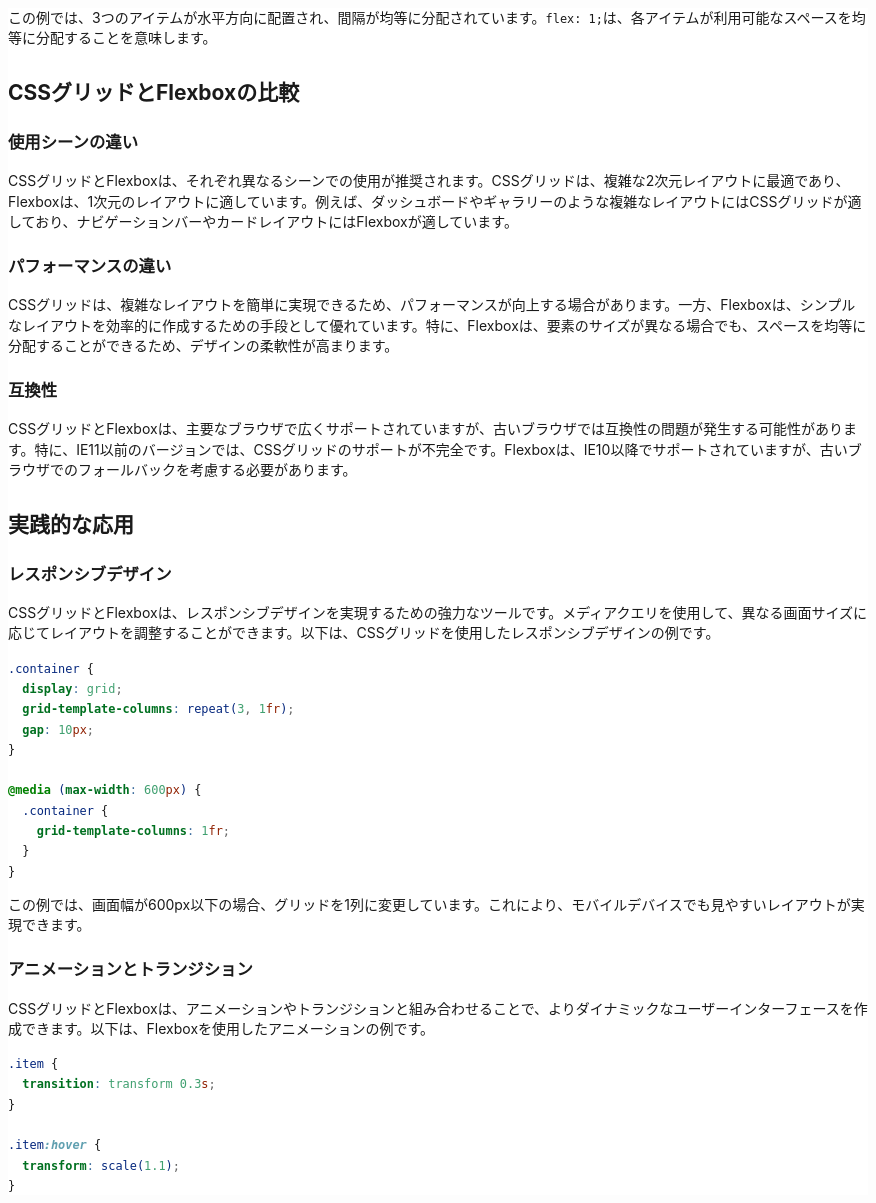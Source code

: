 この例では、3つのアイテムが水平方向に配置され、間隔が均等に分配されています。`flex: 1;`は、各アイテムが利用可能なスペースを均等に分配することを意味します。

## CSSグリッドとFlexboxの比較

### 使用シーンの違い

CSSグリッドとFlexboxは、それぞれ異なるシーンでの使用が推奨されます。CSSグリッドは、複雑な2次元レイアウトに最適であり、Flexboxは、1次元のレイアウトに適しています。例えば、ダッシュボードやギャラリーのような複雑なレイアウトにはCSSグリッドが適しており、ナビゲーションバーやカードレイアウトにはFlexboxが適しています。

### パフォーマンスの違い

CSSグリッドは、複雑なレイアウトを簡単に実現できるため、パフォーマンスが向上する場合があります。一方、Flexboxは、シンプルなレイアウトを効率的に作成するための手段として優れています。特に、Flexboxは、要素のサイズが異なる場合でも、スペースを均等に分配することができるため、デザインの柔軟性が高まります。

### 互換性

CSSグリッドとFlexboxは、主要なブラウザで広くサポートされていますが、古いブラウザでは互換性の問題が発生する可能性があります。特に、IE11以前のバージョンでは、CSSグリッドのサポートが不完全です。Flexboxは、IE10以降でサポートされていますが、古いブラウザでのフォールバックを考慮する必要があります。

## 実践的な応用

### レスポンシブデザイン

CSSグリッドとFlexboxは、レスポンシブデザインを実現するための強力なツールです。メディアクエリを使用して、異なる画面サイズに応じてレイアウトを調整することができます。以下は、CSSグリッドを使用したレスポンシブデザインの例です。

```css
.container {
  display: grid;
  grid-template-columns: repeat(3, 1fr);
  gap: 10px;
}

@media (max-width: 600px) {
  .container {
    grid-template-columns: 1fr;
  }
}
```

この例では、画面幅が600px以下の場合、グリッドを1列に変更しています。これにより、モバイルデバイスでも見やすいレイアウトが実現できます。

### アニメーションとトランジション

CSSグリッドとFlexboxは、アニメーションやトランジションと組み合わせることで、よりダイナミックなユーザーインターフェースを作成できます。以下は、Flexboxを使用したアニメーションの例です。

```css
.item {
  transition: transform 0.3s;
}

.item:hover {
  transform: scale(1.1);
}
```
